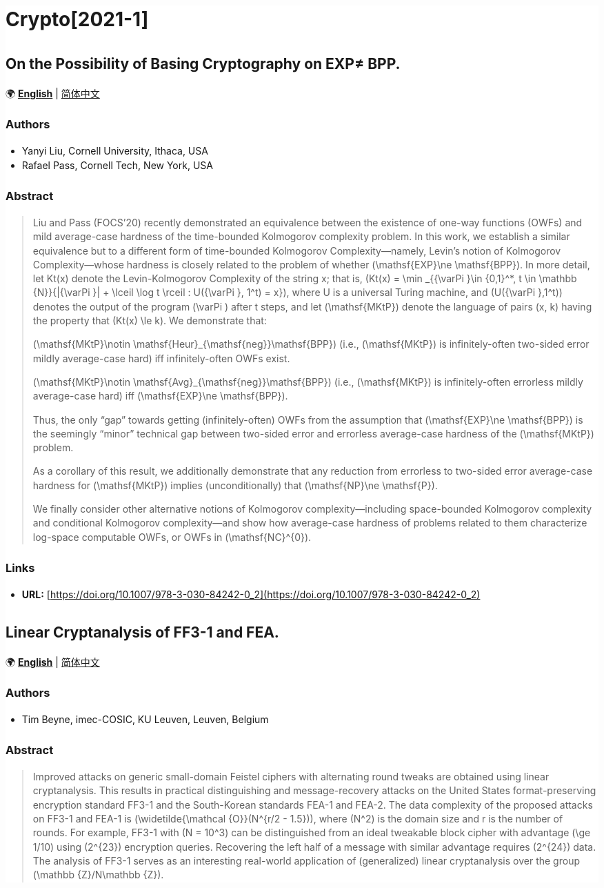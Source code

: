 # Crypto[2021-1]
## On the Possibility of Basing Cryptography on EXP≠ BPP.
🌍 **[English](../../../docs/en/Crypto/Crypto[2021-1].md#on-the-possibility-of-basing-cryptography-on-exp-bpp)** | [简体中文](../../../docs/zh-CN/Crypto/Crypto[2021-1].md#on-the-possibility-of-basing-cryptography-on-exp-bpp)
### Authors
* Yanyi Liu, Cornell University, Ithaca, USA
* Rafael Pass, Cornell Tech, New York, USA
### Abstract
> Liu and Pass (FOCS’20) recently demonstrated an equivalence between the existence of one-way functions (OWFs) and mild average-case hardness of the time-bounded Kolmogorov complexity problem. In this work, we establish a similar equivalence but to a different form of time-bounded Kolmogorov Complexity—namely, Levin’s notion of Kolmogorov Complexity—whose hardness is closely related to the problem of whether \(\mathsf{EXP}\ne \mathsf{BPP}\). In more detail, let Kt(x) denote the Levin-Kolmogorov Complexity of the string x; that is, \(Kt(x) = \min _{{\varPi }\in \{0,1\}^*, t \in \mathbb {N}}\{|{\varPi }| + \lceil \log t \rceil : U({\varPi }, 1^t) = x\}\), where U is a universal Turing machine, and \(U({\varPi },1^t)\) denotes the output of the program \(\varPi \) after t steps, and let \(\mathsf{MKtP}\) denote the language of pairs (x, k) having the property that \(Kt(x) \le k\). We demonstrate that:
> 
> \(\mathsf{MKtP}\notin \mathsf{Heur}_{\mathsf{neg}}\mathsf{BPP}\) (i.e., \(\mathsf{MKtP}\) is infinitely-often two-sided error mildly average-case hard) iff infinitely-often OWFs exist.
> 
> \(\mathsf{MKtP}\notin \mathsf{Avg}_{\mathsf{neg}}\mathsf{BPP}\) (i.e., \(\mathsf{MKtP}\) is infinitely-often errorless mildly average-case hard) iff \(\mathsf{EXP}\ne \mathsf{BPP}\).
> 
> Thus, the only “gap” towards getting (infinitely-often) OWFs from the assumption that \(\mathsf{EXP}\ne \mathsf{BPP}\) is the seemingly “minor” technical gap between two-sided error and errorless average-case hardness of the \(\mathsf{MKtP}\) problem.
> 
> As a corollary of this result, we additionally demonstrate that any reduction from errorless to two-sided error average-case hardness for \(\mathsf{MKtP}\) implies (unconditionally) that \(\mathsf{NP}\ne \mathsf{P}\).
> 
> We finally consider other alternative notions of Kolmogorov complexity—including space-bounded Kolmogorov complexity and conditional Kolmogorov complexity—and show how average-case hardness of problems related to them characterize log-space computable OWFs, or OWFs in \(\mathsf{NC}^{0}\).

### Links
- **URL:** [https://doi.org/10.1007/978-3-030-84242-0_2](https://doi.org/10.1007/978-3-030-84242-0_2)
## Linear Cryptanalysis of FF3-1 and FEA.
🌍 **[English](../../../docs/en/Crypto/Crypto[2021-1].md#linear-cryptanalysis-of-ff3-1-and-fea)** | [简体中文](../../../docs/zh-CN/Crypto/Crypto[2021-1].md#linear-cryptanalysis-of-ff3-1-and-fea)
### Authors
* Tim Beyne, imec-COSIC, KU Leuven, Leuven, Belgium
### Abstract
> Improved attacks on generic small-domain Feistel ciphers with alternating round tweaks are obtained using linear cryptanalysis. This results in practical distinguishing and message-recovery attacks on the United States format-preserving encryption standard FF3-1 and the South-Korean standards FEA-1 and FEA-2. The data complexity of the proposed attacks on FF3-1 and FEA-1 is \(\widetilde{\mathcal {O}}(N^{r/2 - 1.5})\), where \(N^2\) is the domain size and r is the number of rounds. For example, FF3-1 with \(N = 10^3\) can be distinguished from an ideal tweakable block cipher with advantage \(\ge 1/10\) using \(2^{23}\) encryption queries. Recovering the left half of a message with similar advantage requires \(2^{24}\) data. The analysis of FF3-1 serves as an interesting real-world application of (generalized) linear cryptanalysis over the group \(\mathbb {Z}/N\mathbb {Z}\).
